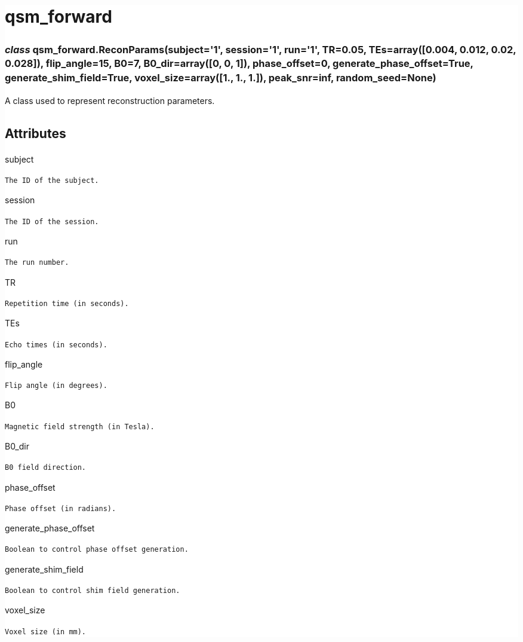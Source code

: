 # qsm_forward


### _class_ qsm_forward.ReconParams(subject='1', session='1', run='1', TR=0.05, TEs=array([0.004, 0.012, 0.02, 0.028]), flip_angle=15, B0=7, B0_dir=array([0, 0, 1]), phase_offset=0, generate_phase_offset=True, generate_shim_field=True, voxel_size=array([1., 1., 1.]), peak_snr=inf, random_seed=None)
A class used to represent reconstruction parameters.

## Attributes

subject

    The ID of the subject.

session

    The ID of the session.

run

    The run number.

TR

    Repetition time (in seconds).

TEs

    Echo times (in seconds).

flip_angle

    Flip angle (in degrees).

B0

    Magnetic field strength (in Tesla).

B0_dir

    B0 field direction.

phase_offset

    Phase offset (in radians).

generate_phase_offset

    Boolean to control phase offset generation.

generate_shim_field

    Boolean to control shim field generation.

voxel_size

    Voxel size (in mm).

